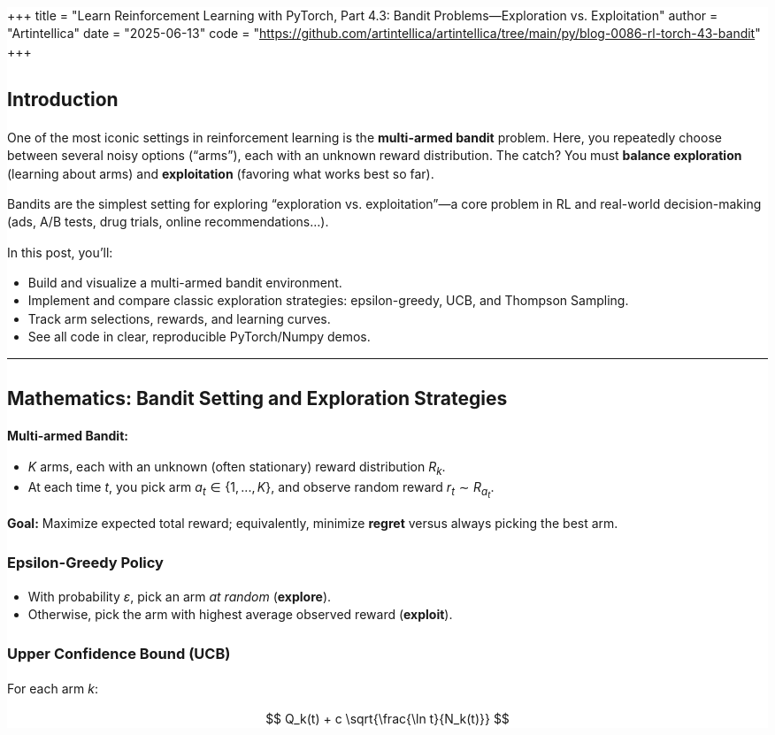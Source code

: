 +++
title = "Learn Reinforcement Learning with PyTorch, Part 4.3: Bandit Problems—Exploration vs. Exploitation"
author = "Artintellica"
date = "2025-06-13"
code = "https://github.com/artintellica/artintellica/tree/main/py/blog-0086-rl-torch-43-bandit"
+++

## Introduction

One of the most iconic settings in reinforcement learning is the **multi-armed
bandit** problem. Here, you repeatedly choose between several noisy options
(“arms”), each with an unknown reward distribution. The catch? You must
**balance exploration** (learning about arms) and **exploitation** (favoring
what works best so far).

Bandits are the simplest setting for exploring “exploration vs. exploitation”—a
core problem in RL and real-world decision-making (ads, A/B tests, drug trials,
online recommendations…).

In this post, you’ll:

- Build and visualize a multi-armed bandit environment.
- Implement and compare classic exploration strategies: epsilon-greedy, UCB, and
  Thompson Sampling.
- Track arm selections, rewards, and learning curves.
- See all code in clear, reproducible PyTorch/Numpy demos.

---

## Mathematics: Bandit Setting and Exploration Strategies

**Multi-armed Bandit:**

- $K$ arms, each with an unknown (often stationary) reward distribution $R_k$.
- At each time $t$, you pick arm $a_t \in \{1,...,K\}$, and observe random
  reward $r_t \sim R_{a_t}$.

**Goal:** Maximize expected total reward; equivalently, minimize **regret**
versus always picking the best arm.

### **Epsilon-Greedy Policy**

- With probability $\varepsilon$, pick an arm _at random_ (**explore**).
- Otherwise, pick the arm with highest average observed reward (**exploit**).

### **Upper Confidence Bound (UCB)**

For each arm $k$:

$$
Q_k(t) + c \sqrt{\frac{\ln t}{N_k(t)}}
$$
